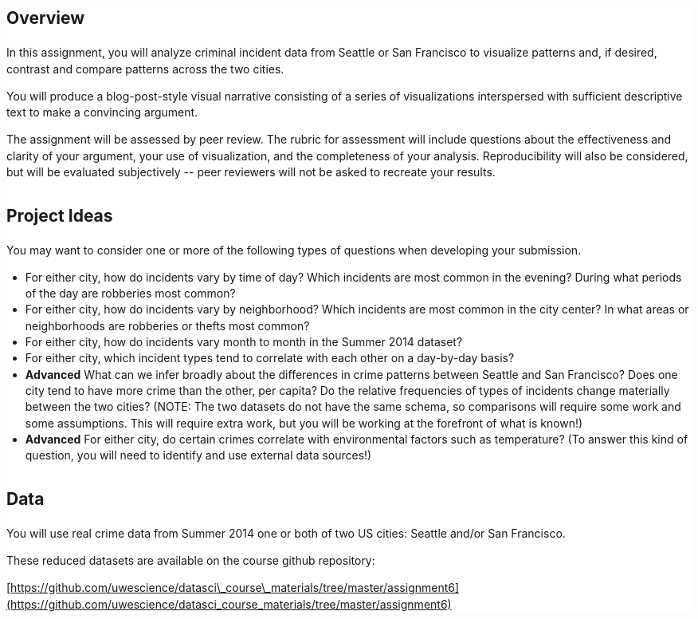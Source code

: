 ## Overview

In this assignment, you will analyze criminal incident data from Seattle or San Francisco to visualize patterns and, if
desired, contrast and compare patterns across the two cities.

You will produce a blog-post-style visual narrative consisting of a series of visualizations interspersed with
sufficient descriptive text to make a convincing argument.

The assignment will be assessed by peer review. The rubric for assessment will include questions about the
effectiveness and clarity of your argument, your use of visualization, and the completeness of your analysis.
Reproducibility will also be considered, but will be evaluated subjectively -- peer reviewers will not be asked to
recreate your results.

## Project Ideas

You may want to consider one or more of the following types of questions when developing your submission.

- For either city, how do incidents vary by time of day? Which incidents are most common in the evening? During what
  periods of the day are robberies most common?
- For either city, how do incidents vary by neighborhood? Which incidents are most common in the city center? In what
  areas or neighborhoods are robberies or thefts most common?
- For either city, how do incidents vary month to month in the Summer 2014 dataset?
- For either city, which incident types tend to correlate with each other on a day-by-day basis?
- **Advanced**  What can we infer broadly about the differences in crime patterns between Seattle and San Francisco?
  Does one city tend to have more crime than the other, per capita? Do the relative frequencies of types of incidents
  change materially between the two cities? (NOTE: The two datasets do not have the same schema, so comparisons will
  require some work and some assumptions. This will require extra work, but you will be working at the forefront of
  what is known!)
- **Advanced**  For either city, do certain crimes correlate with environmental factors such as temperature? (To answer
  this kind of question, you will need to identify and use external data sources!)

## Data

You will use real crime data from Summer 2014 one or both of two US cities: Seattle and/or San Francisco.

These reduced datasets are available on the course github repository:

[https://github.com/uwescience/datasci\_course\_materials/tree/master/assignment6](https://github.com/uwescience/datasci_course_materials/tree/master/assignment6)
